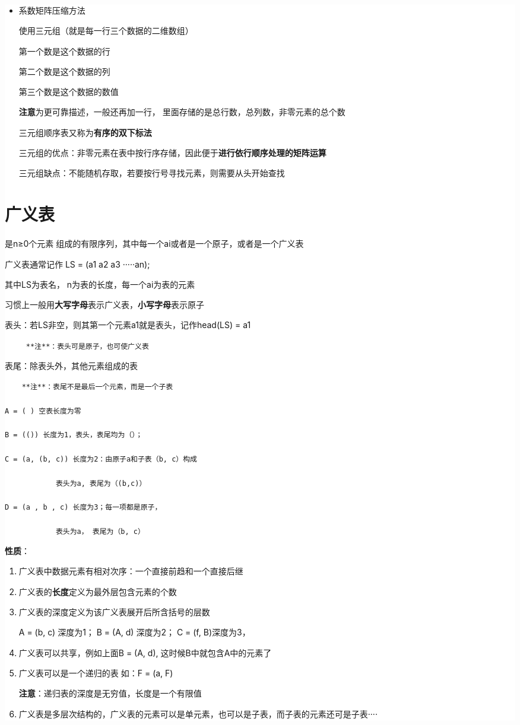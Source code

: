 - 系数矩阵压缩方法

  	使用三元组（就是每一行三个数据的二维数组）
  	
  	第一个数是这个数据的行
  	
  	第二个数是这个数据的列
  	
  	第三个数是这个数据的数值

  **注意**为更可靠描述，一般还再加一行， 里面存储的是总行数，总列数，非零元素的总个数

  	三元组顺序表又称为**有序的双下标法**
  	
  	三元组的优点：非零元素在表中按行序存储，因此便于**进行依行顺序处理的矩阵运算**
  	
  	三元组缺点：不能随机存取，若要按行号寻找元素，则需要从头开始查找






# 广义表

是n≥0个元素 组成的有限序列，其中每一个ai或者是一个原子，或者是一个广义表

广义表通常记作 LS = (a1 a2 a3 ·····an);

其中LS为表名， n为表的长度，每一个ai为表的元素

习惯上一般用**大写字母**表示广义表，**小写字母**表示原子 

表头：若LS非空，则其第一个元素a1就是表头，记作head(LS) = a1

		 **注**：表头可是原子，也可使广义表

表尾：除表头外，其他元素组成的表

		**注**：表尾不是最后一个元素，而是一个子表
	
	A = ( ) 空表长度为零
	
	B = (()) 长度为1，表头，表尾均为（）；
	
	C = (a, (b, c)) 长度为2：由原子a和子表（b, c）构成
	
				表头为a, 表尾为（(b,c)）
	
	D = (a , b , c) 长度为3；每一项都是原子，
	
				表头为a， 表尾为（b, c）

**性质**：

1. 广义表中数据元素有相对次序：一个直接前趋和一个直接后继

2. 广义表的**长度**定义为最外层包含元素的个数

3. 广义表的深度定义为该广义表展开后所含括号的层数

   A = (b, c) 深度为1；  B = (A, d) 深度为2； C = (f, B)深度为3，

4. 广义表可以共享，例如上面B = (A, d), 这时候B中就包含A中的元素了

5. 广义表可以是一个递归的表   如：F = (a, F)  

   **注意**：递归表的深度是无穷值，长度是一个有限值

6. 广义表是多层次结构的，广义表的元素可以是单元素，也可以是子表，而子表的元素还可是子表····
